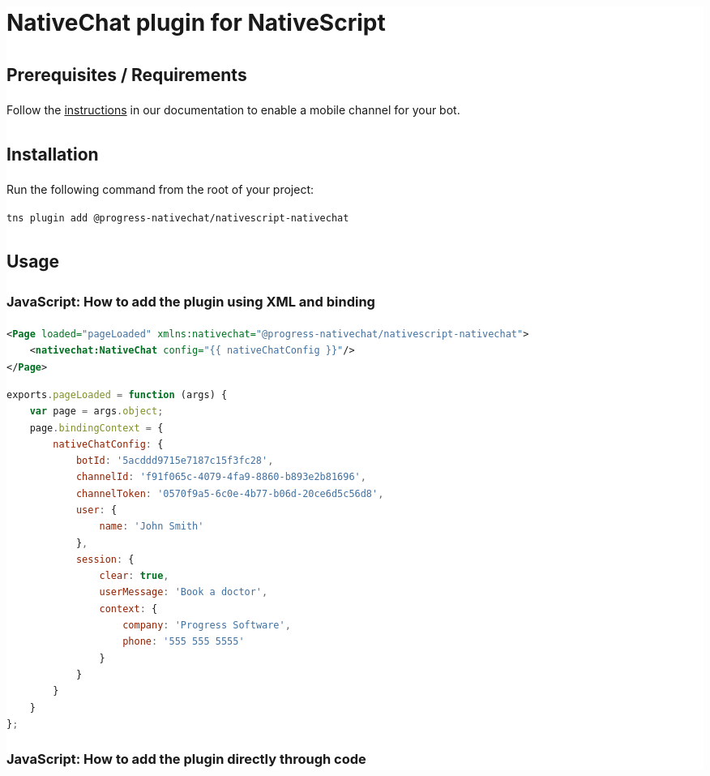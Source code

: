 # NativeChat plugin for NativeScript

## Prerequisites / Requirements

Follow the [instructions](https://docs.nativechat.com/docs/1.0/publishing/mobile) in our documentation to enable a mobile channel for your bot.

## Installation

Run the following command from the root of your project:

```bash
tns plugin add @progress-nativechat/nativescript-nativechat
```

## Usage

### JavaScript: How to add the plugin using XML and binding

```xml
<Page loaded="pageLoaded" xmlns:nativechat="@progress-nativechat/nativescript-nativechat">
    <nativechat:NativeChat config="{{ nativeChatConfig }}"/>
</Page>
```

```javascript
exports.pageLoaded = function (args) {
    var page = args.object;
    page.bindingContext = {
        nativeChatConfig: {
            botId: '5acddd9715e7187c15f3fc28',
            channelId: 'f91f065c-4079-4fa9-8860-b893e2b81696',
            channelToken: '0570f9a5-6c0e-4b77-b06d-20ce6d5c56d8',
            user: {
                name: 'John Smith'
            },
            session: {
                clear: true,
                userMessage: 'Book a doctor',
                context: {
                    company: 'Progress Software',
                    phone: '555 555 5555'
                }
            }
        }
    }
};
```

### JavaScript: How to add the plugin directly through code
